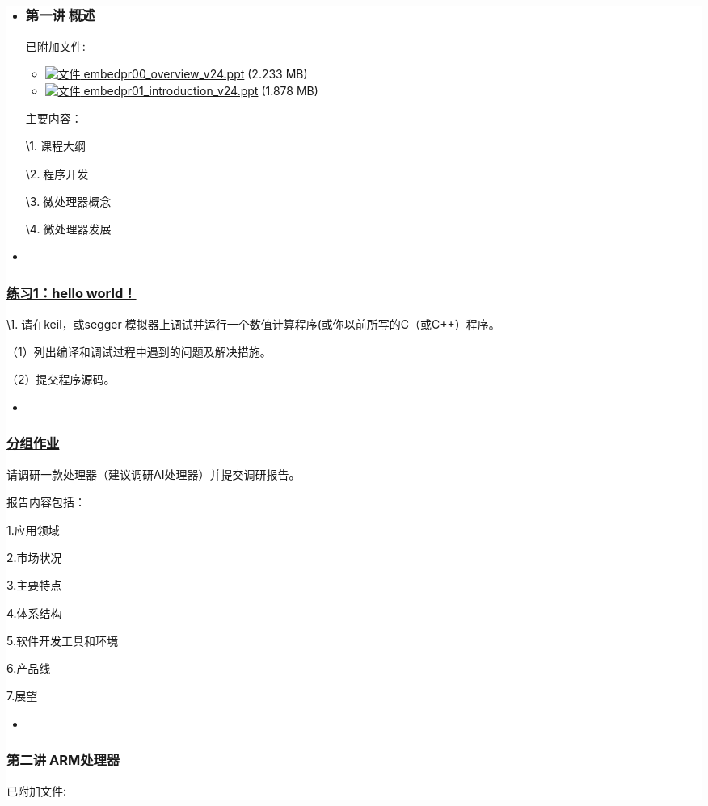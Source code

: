 - ### 第一讲 概述

  已附加文件:

  - [![文件](https://course.pku.edu.cn/images/ci/ng/cal_year_event.gif) embedpr00_overview_v24.ppt](https://course.pku.edu.cn/bbcswebdav/pid-1149012-dt-content-rid-7621931_1/xid-7621931_1) (2.233 MB)
  - [![文件](https://course.pku.edu.cn/images/ci/ng/cal_year_event.gif) embedpr01_introduction_v24.ppt](https://course.pku.edu.cn/bbcswebdav/pid-1149012-dt-content-rid-7621932_1/xid-7621932_1) (1.878 MB)

  主要内容：

  \1. 课程大纲

  \2. 程序开发

  \3. 微处理器概念

  \4. 微处理器发展

- 

  ### [练习1：hello world！](https://course.pku.edu.cn/webapps/assignment/uploadAssignment?content_id=_1149018_1&course_id=_65003_1&group_id=&mode=view)

  \1. 请在keil，或segger 模拟器上调试并运行一个数值计算程序(或你以前所写的C（或C++）程序。

  （1）列出编译和调试过程中遇到的问题及解决措施。

  （2）提交程序源码。

- 

  ### [分组作业](https://course.pku.edu.cn/webapps/assignment/uploadAssignment?content_id=_1166887_1&course_id=_65003_1&group_id=&mode=view)

  请调研一款处理器（建议调研AI处理器）并提交调研报告。

  报告内容包括：

  1.应用领域

  2.市场状况

  3.主要特点

  4.体系结构

  5.软件开发工具和环境

  6.产品线

  7.展望

- 

  ### 第二讲 ARM处理器

  已附加文件:
